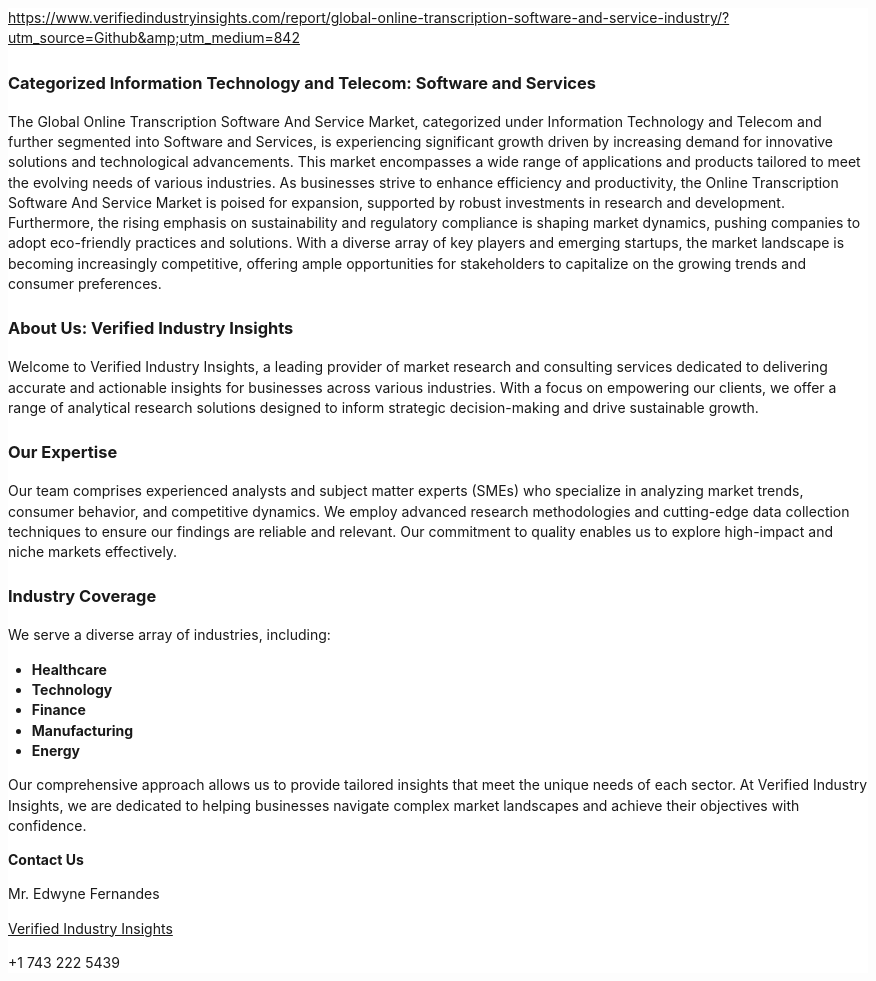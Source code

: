 </strong><a href="https://www.verifiedindustryinsights.com/report/global-online-transcription-software-and-service-industry/?utm_source=Github&amp;utm_medium=842">https://www.verifiedindustryinsights.com/report/global-online-transcription-software-and-service-industry/?utm_source=Github&amp;utm_medium=842</a>&nbsp;</p><h3>Categorized Information Technology and Telecom: Software and Services </h3><p>The Global Online Transcription Software And Service Market, categorized under Information Technology and Telecom and further segmented into Software and Services, is experiencing significant growth driven by increasing demand for innovative solutions and technological advancements. This market encompasses a wide range of applications and products tailored to meet the evolving needs of various industries. As businesses strive to enhance efficiency and productivity, the Online Transcription Software And Service Market is poised for expansion, supported by robust investments in research and development. Furthermore, the rising emphasis on sustainability and regulatory compliance is shaping market dynamics, pushing companies to adopt eco-friendly practices and solutions. With a diverse array of key players and emerging startups, the market landscape is becoming increasingly competitive, offering ample opportunities for stakeholders to capitalize on the growing trends and consumer preferences.</p><h3>About Us: Verified Industry Insights</h3><p>Welcome to Verified Industry Insights, a leading provider of market research and consulting services dedicated to delivering accurate and actionable insights for businesses across various industries. With a focus on empowering our clients, we offer a range of analytical research solutions designed to inform strategic decision-making and drive sustainable growth.</p><h3>Our Expertise</h3><p>Our team comprises experienced analysts and subject matter experts (SMEs) who specialize in analyzing market trends, consumer behavior, and competitive dynamics. We employ advanced research methodologies and cutting-edge data collection techniques to ensure our findings are reliable and relevant. Our commitment to quality enables us to explore high-impact and niche markets effectively.</p><h3>Industry Coverage</h3><p>We serve a diverse array of industries, including:</p><ul><li><strong>Healthcare</strong></li><li><strong>Technology</strong></li><li><strong>Finance</strong></li><li><strong>Manufacturing</strong></li><li><strong>Energy</strong></li></ul><p>Our comprehensive approach allows us to provide tailored insights that meet the unique needs of each sector. At Verified Industry Insights, we are dedicated to helping businesses navigate complex market landscapes and achieve their objectives with confidence.</p><p><strong>Contact Us</strong></p><p>Mr. Edwyne Fernandes</p><p><a href="https://www.verifiedindustryinsights.com/">Verified Industry Insights</a></p><p>+1 743 222 5439</p>
